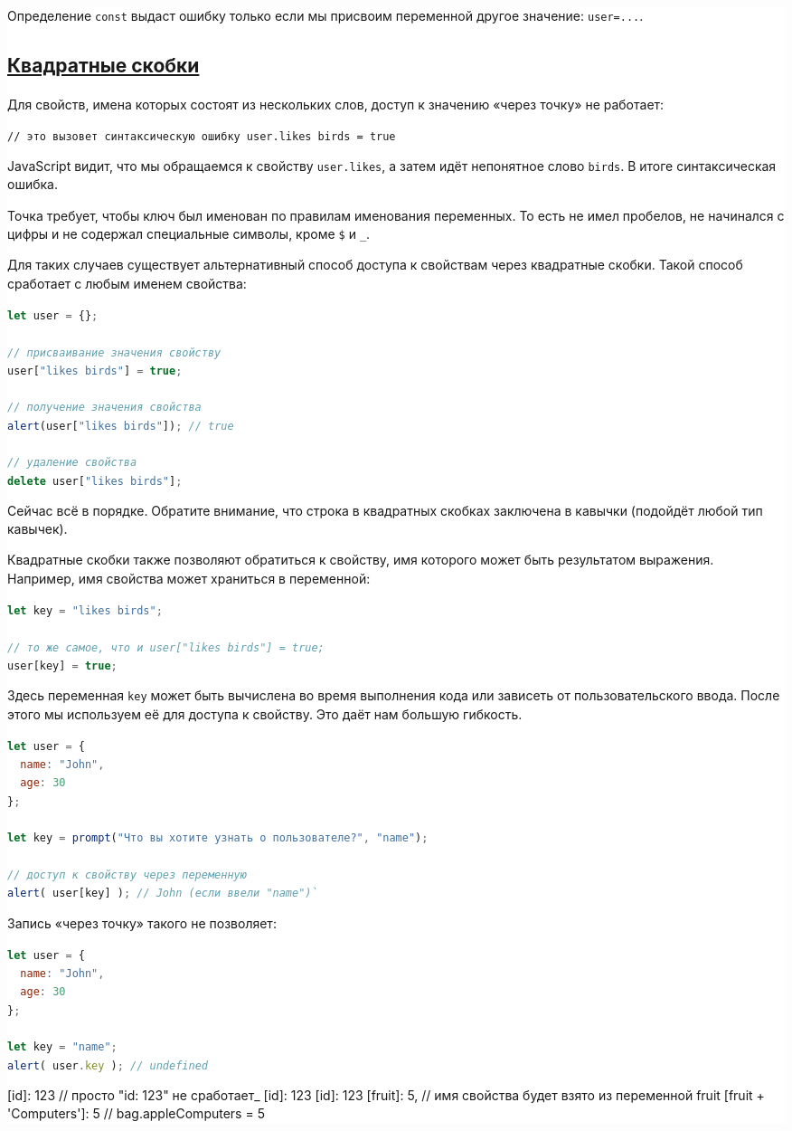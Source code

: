 Определение `const` выдаст ошибку только если мы присвоим переменной другое значение: `user=...`.

## [Квадратные скобки](https://learn.javascript.ru/object#kvadratnye-skobki)

Для свойств, имена которых состоят из нескольких слов, доступ к значению «через точку» не работает:

`// это вызовет синтаксическую ошибку
user.likes birds = true`

JavaScript видит, что мы обращаемся к свойству `user.likes`, а затем идёт непонятное слово `birds`. В итоге синтаксическая ошибка.

Точка требует, чтобы ключ был именован по правилам именования переменных. То есть не имел пробелов, не начинался с цифры и не содержал специальные символы, кроме `$` и `_`.

Для таких случаев существует альтернативный способ доступа к свойствам через квадратные скобки. Такой способ сработает с любым именем свойства:
```javascript
let user = {};

// присваивание значения свойству
user["likes birds"] = true;

// получение значения свойства
alert(user["likes birds"]); // true

// удаление свойства
delete user["likes birds"];
```

Сейчас всё в порядке. Обратите внимание, что строка в квадратных скобках заключена в кавычки (подойдёт любой тип кавычек).

Квадратные скобки также позволяют обратиться к свойству, имя которого может быть результатом выражения. Например, имя свойства может храниться в переменной:
```javascript
let key = "likes birds";

// то же самое, что и user["likes birds"] = true;
user[key] = true;
```

Здесь переменная `key` может быть вычислена во время выполнения кода или зависеть от пользовательского ввода. После этого мы используем её для доступа к свойству. Это даёт нам большую гибкость.
```javascript
let user = {
  name: "John",
  age: 30
};

let key = prompt("Что вы хотите узнать о пользователе?", "name");

// доступ к свойству через переменную
alert( user[key] ); // John (если ввели "name")`
```
Запись «через точку» такого не позволяет:
```javascript
let user = {
  name: "John",
  age: 30
};

let key = "name";
alert( user.key ); // undefined
```

 [id]: 123 // просто "id: 123" не сработает_
  [id]: 123
  [id]: 123
 [fruit]: 5, // имя свойства будет взято из переменной fruit
  [fruit + 'Computers']: 5 // bag.appleComputers = 5